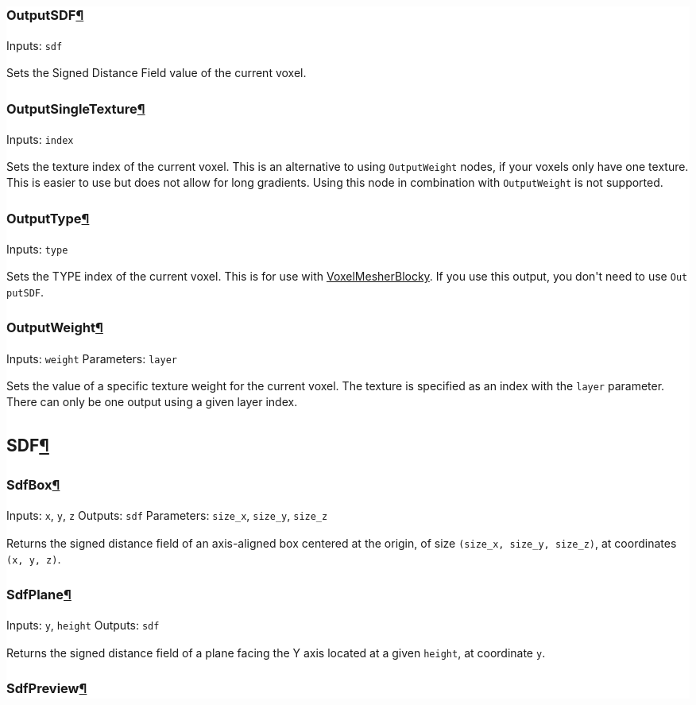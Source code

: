 ### OutputSDF[¶](https://voxel-tools.readthedocs.io/en/latest/graph_nodes/#outputsdf "Permanent link")

Inputs: `sdf`

Sets the Signed Distance Field value of the current voxel.

### OutputSingleTexture[¶](https://voxel-tools.readthedocs.io/en/latest/graph_nodes/#outputsingletexture "Permanent link")

Inputs: `index`

Sets the texture index of the current voxel. This is an alternative to using `OutputWeight` nodes, if your voxels only have one texture. This is easier to use but does not allow for long gradients. Using this node in combination with `OutputWeight` is not supported.

### OutputType[¶](https://voxel-tools.readthedocs.io/en/latest/graph_nodes/#outputtype "Permanent link")

Inputs: `type`

Sets the TYPE index of the current voxel. This is for use with [VoxelMesherBlocky](https://voxel-tools.readthedocs.io/en/latest/api/VoxelMesherBlocky/). If you use this output, you don't need to use `OutputSDF`.

### OutputWeight[¶](https://voxel-tools.readthedocs.io/en/latest/graph_nodes/#outputweight "Permanent link")

Inputs: `weight` Parameters: `layer`

Sets the value of a specific texture weight for the current voxel. The texture is specified as an index with the `layer` parameter. There can only be one output using a given layer index.

## SDF[¶](https://voxel-tools.readthedocs.io/en/latest/graph_nodes/#sdf "Permanent link")

### SdfBox[¶](https://voxel-tools.readthedocs.io/en/latest/graph_nodes/#sdfbox "Permanent link")

Inputs: `x`, `y`, `z` Outputs: `sdf` Parameters: `size_x`, `size_y`, `size_z`

Returns the signed distance field of an axis-aligned box centered at the origin, of size `(size_x, size_y, size_z)`, at coordinates `(x, y, z)`.

### SdfPlane[¶](https://voxel-tools.readthedocs.io/en/latest/graph_nodes/#sdfplane "Permanent link")

Inputs: `y`, `height` Outputs: `sdf`

Returns the signed distance field of a plane facing the Y axis located at a given `height`, at coordinate `y`.

### SdfPreview[¶](https://voxel-tools.readthedocs.io/en/latest/graph_nodes/#sdfpreview "Permanent link")
